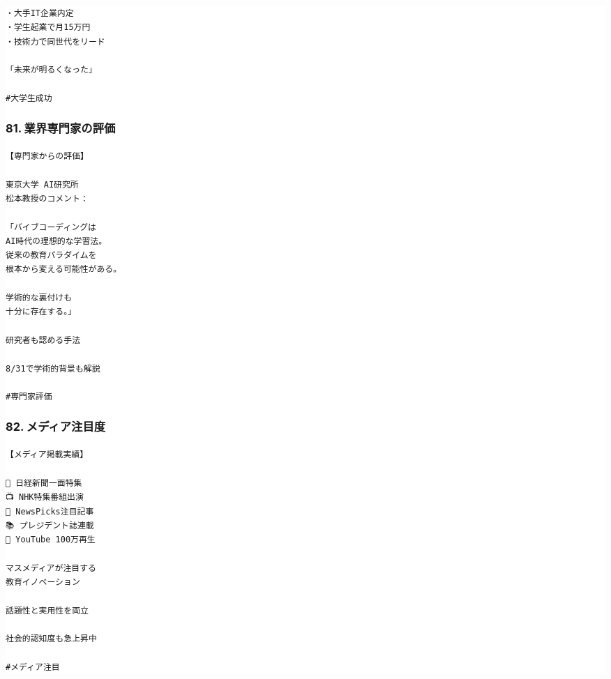 ```
・大手IT企業内定
・学生起業で月15万円
・技術力で同世代をリード

「未来が明るくなった」

#大学生成功
```

### 81. 業界専門家の評価
```
【専門家からの評価】

東京大学 AI研究所
松本教授のコメント：

「バイブコーディングは
AI時代の理想的な学習法。
従来の教育パラダイムを
根本から変える可能性がある。

学術的な裏付けも
十分に存在する。」

研究者も認める手法

8/31で学術的背景も解説

#専門家評価
```

### 82. メディア注目度
```
【メディア掲載実績】

📰 日経新聞一面特集
📺 NHK特集番組出演
📱 NewsPicks注目記事
📚 プレジデント誌連載
🔴 YouTube 100万再生

マスメディアが注目する
教育イノベーション

話題性と実用性を両立

社会的認知度も急上昇中

#メディア注目
```
